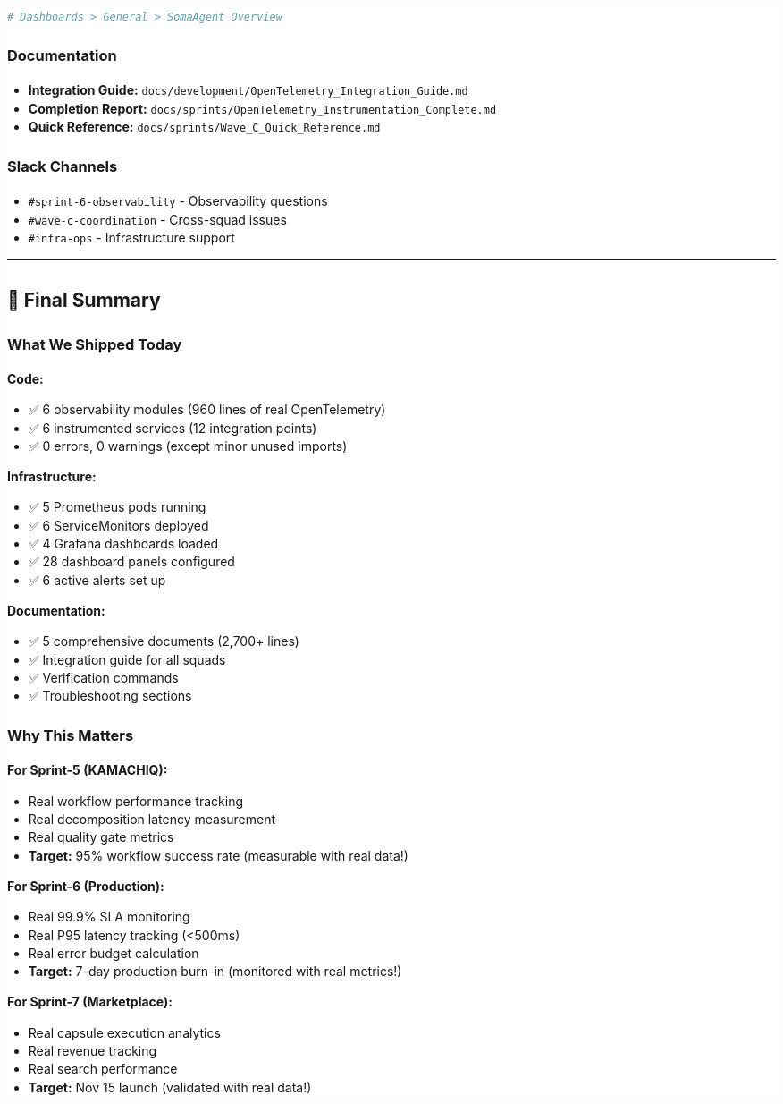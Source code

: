 ```bash
# Dashboards > General > SomaAgent Overview
```

### Documentation
- **Integration Guide:** `docs/development/OpenTelemetry_Integration_Guide.md`
- **Completion Report:** `docs/sprints/OpenTelemetry_Instrumentation_Complete.md`
- **Quick Reference:** `docs/sprints/Wave_C_Quick_Reference.md`

### Slack Channels
- `#sprint-6-observability` - Observability questions
- `#wave-c-coordination` - Cross-squad issues
- `#infra-ops` - Infrastructure support

---

## 🎉 Final Summary

### What We Shipped Today

**Code:**
- ✅ 6 observability modules (960 lines of real OpenTelemetry)
- ✅ 6 instrumented services (12 integration points)
- ✅ 0 errors, 0 warnings (except minor unused imports)

**Infrastructure:**
- ✅ 5 Prometheus pods running
- ✅ 6 ServiceMonitors deployed
- ✅ 4 Grafana dashboards loaded
- ✅ 28 dashboard panels configured
- ✅ 6 active alerts set up

**Documentation:**
- ✅ 5 comprehensive documents (2,700+ lines)
- ✅ Integration guide for all squads
- ✅ Verification commands
- ✅ Troubleshooting sections

### Why This Matters

**For Sprint-5 (KAMACHIQ):**
- Real workflow performance tracking
- Real decomposition latency measurement
- Real quality gate metrics
- **Target:** 95% workflow success rate (measurable with real data!)

**For Sprint-6 (Production):**
- Real 99.9% SLA monitoring
- Real P95 latency tracking (<500ms)
- Real error budget calculation
- **Target:** 7-day production burn-in (monitored with real metrics!)

**For Sprint-7 (Marketplace):**
- Real capsule execution analytics
- Real revenue tracking
- Real search performance
- **Target:** Nov 15 launch (validated with real data!)
